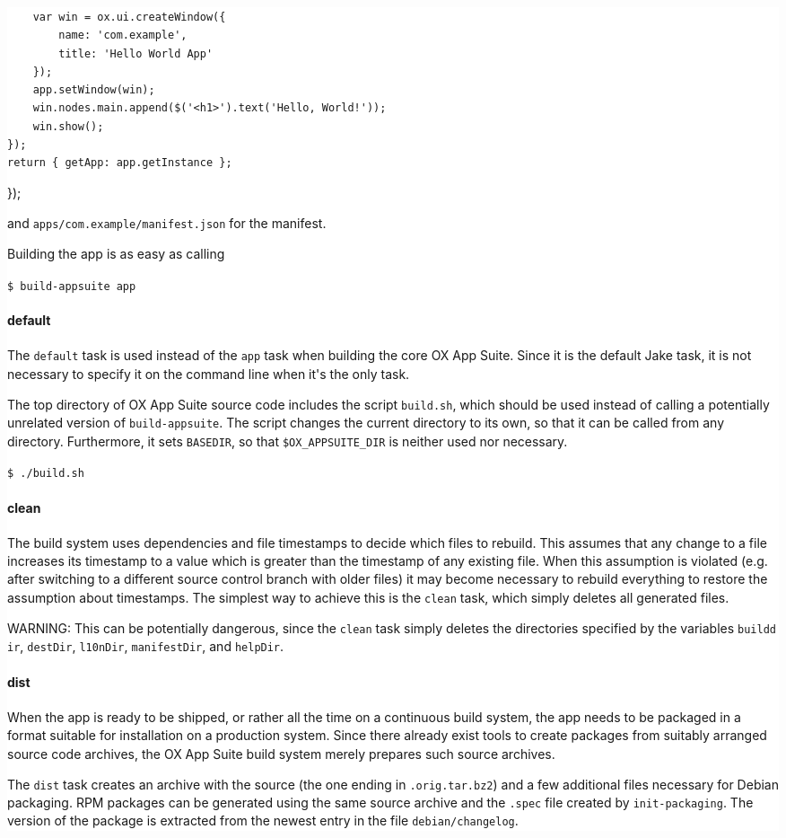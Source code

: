         var win = ox.ui.createWindow({
            name: 'com.example',
            title: 'Hello World App'
        });
        app.setWindow(win);
        win.nodes.main.append($('<h1>').text('Hello, World!'));
        win.show();
    });
    return { getApp: app.getInstance };
});
</script>
<p>and <code>apps/com.example/manifest.json</code> for the manifest.</p>
<script type="text/example">{ title: 'Hello World App' }</script>
<p>Building the app is as easy as calling</p>
<pre class="nocode prettyprint">
<code class="typ">$ </code><code class="pln">build-appsuite app</code>
</pre>

<h4>default</h4>
<p>
The <code>default</code> task is used instead of the <code>app</code> task when
building the core OX App Suite. Since it is the default Jake task, it is not
necessary to specify it on the command line when it's the only task.
</p><p>
The top directory of OX App Suite source code includes the script
<code>build.sh</code>, which should be used instead of calling a potentially
unrelated version of <code>build-appsuite</code>. The script changes the current
directory to its own, so that it can be called from any directory. Furthermore,
it sets <code>BASEDIR</code>, so that <code>$OX_APPSUITE_DIR</code> is neither
used nor necessary.
</p>
<pre class="nocode prettyprint">
<code class="typ">$ </code><code class="pln">./build.sh</code>
</pre>

<h4>clean</h4>
<p>
The build system uses dependencies and file timestamps to decide which files to
rebuild. This assumes that any change to a file increases its timestamp to a
value which is greater than the timestamp of any existing file. When this
assumption is violated (e.g. after switching to a different source control
branch with older files) it may become necessary to rebuild everything to
restore the assumption about timestamps. The simplest way to achieve this is
the <code>clean</code> task, which simply deletes all generated files.
</p><p>
WARNING: This can be potentially dangerous, since the <code>clean</code> task
simply deletes the directories specified by the variables <code>builddir</code>,
<code>destDir</code>, <code>l10nDir</code>, <code>manifestDir</code>, and
<code>helpDir</code>.
</p>

<h4>dist</h4>
<p>
When the app is ready to be shipped, or rather all the time on a continuous
build system, the app needs to be packaged in a format suitable for installation
on a production system. Since there already exist tools to create packages from
suitably arranged source code archives, the OX App Suite build system merely
prepares such source archives.
</p><p>
The <code>dist</code> task creates an archive with the source (the one ending in
<code>.orig.tar.bz2</code>) and a few additional files necessary for Debian
packaging. RPM packages can be generated using the same source archive and
the <code>.spec</code> file created by <code>init-packaging</code>. The version
of the package is extracted from the newest entry in the file
<code>debian/changelog</code>.